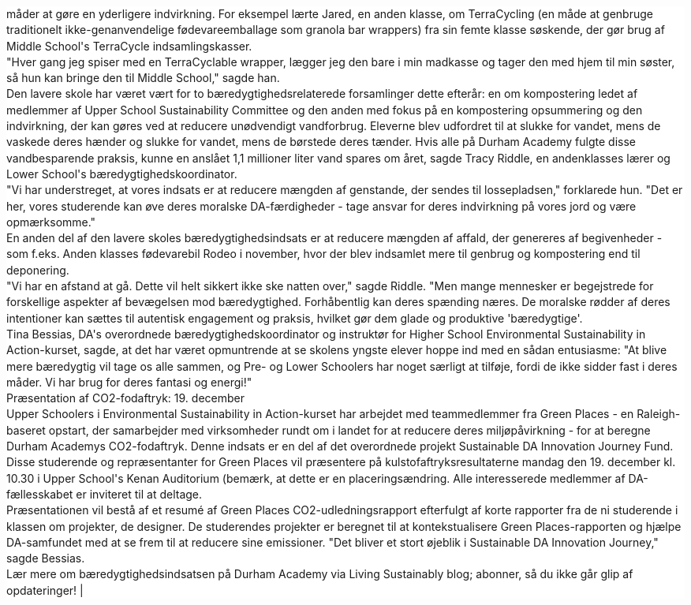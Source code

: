 måder at gøre en yderligere indvirkning. For eksempel lærte Jared, en anden klasse, om TerraCycling (en måde at genbruge traditionelt ikke-genanvendelige fødevareemballage som granola bar wrappers) fra sin femte klasse søskende, der gør brug af Middle School's TerraCycle indsamlingskasser.<br/>"Hver gang jeg spiser med en TerraCyclable wrapper, lægger jeg den bare i min madkasse og tager den med hjem til min søster, så hun kan bringe den til Middle School," sagde han.<br/>Den lavere skole har været vært for to bæredygtighedsrelaterede forsamlinger dette efterår: en om kompostering ledet af medlemmer af Upper School Sustainability Committee og den anden med fokus på en kompostering opsummering og den indvirkning, der kan gøres ved at reducere unødvendigt vandforbrug. Eleverne blev udfordret til at slukke for vandet, mens de vaskede deres hænder og slukke for vandet, mens de børstede deres tænder. Hvis alle på Durham Academy fulgte disse vandbesparende praksis, kunne en anslået 1,1 millioner liter vand spares om året, sagde Tracy Riddle, en andenklasses lærer og Lower School's bæredygtighedskoordinator.<br/>"Vi har understreget, at vores indsats er at reducere mængden af genstande, der sendes til lossepladsen," forklarede hun. "Det er her, vores studerende kan øve deres moralske DA-færdigheder - tage ansvar for deres indvirkning på vores jord og være opmærksomme."<br/>En anden del af den lavere skoles bæredygtighedsindsats er at reducere mængden af affald, der genereres af begivenheder - som f.eks. Anden klasses fødevarebil Rodeo i november, hvor der blev indsamlet mere til genbrug og kompostering end til deponering.<br/>"Vi har en afstand at gå. Dette vil helt sikkert ikke ske natten over," sagde Riddle. "Men mange mennesker er begejstrede for forskellige aspekter af bevægelsen mod bæredygtighed. Forhåbentlig kan deres spænding næres. De moralske rødder af deres intentioner kan sættes til autentisk engagement og praksis, hvilket gør dem glade og produktive 'bæredygtige'.<br/>Tina Bessias, DA's overordnede bæredygtighedskoordinator og instruktør for Higher School Environmental Sustainability in Action-kurset, sagde, at det har været opmuntrende at se skolens yngste elever hoppe ind med en sådan entusiasme: "At blive mere bæredygtig vil tage os alle sammen, og Pre- og Lower Schoolers har noget særligt at tilføje, fordi de ikke sidder fast i deres måder. Vi har brug for deres fantasi og energi!"<br/>Præsentation af CO2-fodaftryk: 19. december<br/>Upper Schoolers i Environmental Sustainability in Action-kurset har arbejdet med teammedlemmer fra Green Places - en Raleigh-baseret opstart, der samarbejder med virksomheder rundt om i landet for at reducere deres miljøpåvirkning - for at beregne Durham Academys CO2-fodaftryk. Denne indsats er en del af det overordnede projekt Sustainable DA Innovation Journey Fund.<br/>Disse studerende og repræsentanter for Green Places vil præsentere på kulstofaftryksresultaterne mandag den 19. december kl. 10.30 i Upper School's Kenan Auditorium (bemærk, at dette er en placeringsændring. Alle interesserede medlemmer af DA-fællesskabet er inviteret til at deltage.<br/>Præsentationen vil bestå af et resumé af Green Places CO2-udledningsrapport efterfulgt af korte rapporter fra de ni studerende i klassen om projekter, de designer. De studerendes projekter er beregnet til at kontekstualisere Green Places-rapporten og hjælpe DA-samfundet med at se frem til at reducere sine emissioner. "Det bliver et stort øjeblik i Sustainable DA Innovation Journey," sagde Bessias.<br/>Lær mere om bæredygtighedsindsatsen på Durham Academy via Living Sustainably blog; abonner, så du ikke går glip af opdateringer! |